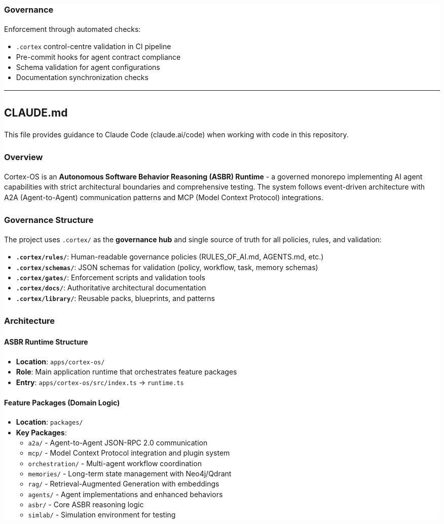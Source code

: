 ### Governance

Enforcement through automated checks:

* `.cortex` control-centre validation in CI pipeline
* Pre-commit hooks for agent contract compliance
* Schema validation for agent configurations
* Documentation synchronization checks

---

## CLAUDE.md

This file provides guidance to Claude Code (claude.ai/code) when working with code in this repository.

### Overview

Cortex-OS is an **Autonomous Software Behavior Reasoning (ASBR) Runtime** - a governed monorepo implementing AI agent capabilities with strict architectural boundaries and comprehensive testing. The system follows event-driven architecture with A2A (Agent-to-Agent) communication patterns and MCP (Model Context Protocol) integrations.

### Governance Structure

The project uses `.cortex/` as the **governance hub** and single source of truth for all policies, rules, and validation:

* **`.cortex/rules/`**: Human-readable governance policies (RULES_OF_AI.md, AGENTS.md, etc.)
* **`.cortex/schemas/`**: JSON schemas for validation (policy, workflow, task, memory schemas)
* **`.cortex/gates/`**: Enforcement scripts and validation tools
* **`.cortex/docs/`**: Authoritative architectural documentation
* **`.cortex/library/`**: Reusable packs, blueprints, and patterns

### Architecture

#### ASBR Runtime Structure

* **Location**: `apps/cortex-os/`
* **Role**: Main application runtime that orchestrates feature packages
* **Entry**: `apps/cortex-os/src/index.ts` → `runtime.ts`

#### Feature Packages (Domain Logic)

* **Location**: `packages/`
* **Key Packages**:
  * `a2a/` - Agent-to-Agent JSON-RPC 2.0 communication
  * `mcp/` - Model Context Protocol integration and plugin system
  * `orchestration/` - Multi-agent workflow coordination
  * `memories/` - Long-term state management with Neo4j/Qdrant
  * `rag/` - Retrieval-Augmented Generation with embeddings
  * `agents/` - Agent implementations and enhanced behaviors
  * `asbr/` - Core ASBR reasoning logic
  * `simlab/` - Simulation environment for testing
